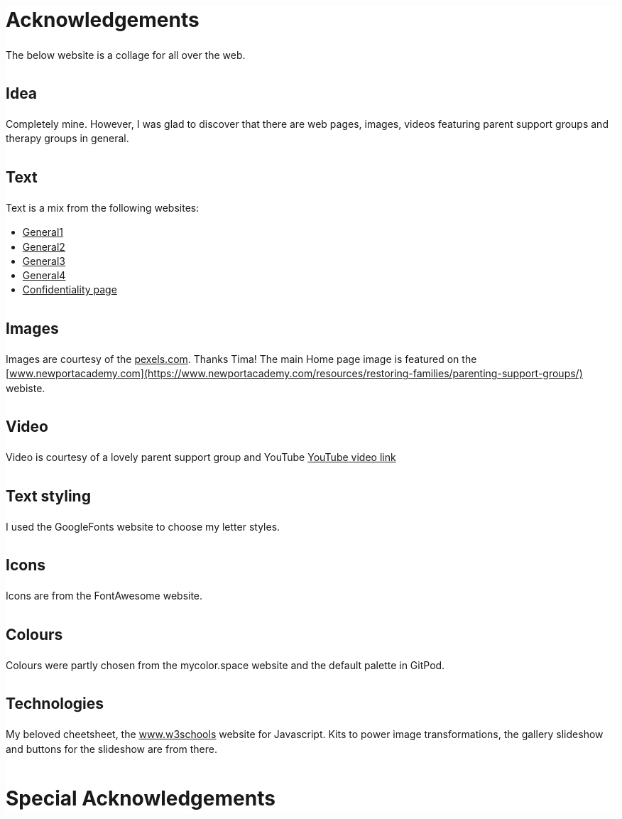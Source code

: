 
# Acknowledgements 

The below website is a collage for all over the web.

## Idea

Completely mine. However, I was glad to discover that there are web pages, images, videos featuring parent support groups and therapy groups in general. 

## Text 
Text is a mix from the following websites:

* [General1](https://www.relate.org.uk/)
* [General2](https://turn2me.ie/)
* [General3](http://www.familymatters.ie/testimonials.html)
* [General4](https://www.goodtherapy.org/learn-about-therapy/modes/group-therapy)
* [Confidentiality page](https://students.tufts.edu/sites/default/files/HWClientConsentConfidentialityPolicy.pdf)

## Images 

Images are  courtesy of the [pexels.com](https://www.pexels.com/).  Thanks Tima!
The main Home page image is featured on the [www.newportacademy.com](https://www.newportacademy.com/resources/restoring-families/parenting-support-groups/) webiste.

## Video 

Video is courtesy of a lovely parent support group and YouTube
[YouTube video link](https://www.youtube.com/watch?v=jAIRxEWfl7Y)

## Text styling
I used the GoogleFonts website to choose my letter styles.

## Icons

Icons are from the FontAwesome website.

## Colours
Colours were partly chosen from the mycolor.space website and the default palette in GitPod. 

## Technologies
My beloved cheetsheet, the www.w3schools website for Javascript. Kits to power image transformations, the gallery slideshow and buttons for the slideshow are from there. 

# Special Acknowledgements
